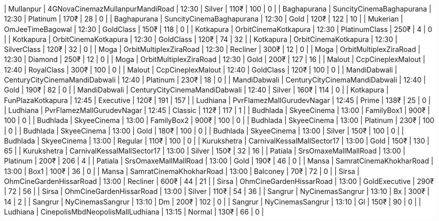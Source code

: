 | Mullanpur      | 4GNovaCinemazMullanpurMandiRoad        | 12:30 | Silver           |  110₹ |      100 |      0 |
| Baghapurana    | SuncityCinemaBaghapurana               | 12:30 | Platinum         |  170₹ |       28 |      0 |
| Baghapurana    | SuncityCinemaBaghapurana               | 12:30 | Gold             |  120₹ |      122 |     10 |
| Mukerian       | OmJeeTimeBagowal                       | 12:30 | GoldClass        |  150₹ |      118 |      0 |
| Kotkapura      | OrbitCinemaKotkapura                   | 12:30 | PlatinumClass    |  250₹ |        4 |      0 |
| Kotkapura      | OrbitCinemaKotkapura                   | 12:30 | GoldClass        |  120₹ |       74 |     32 |
| Kotkapura      | OrbitCinemaKotkapura                   | 12:30 | SilverClass      |  120₹ |       32 |      0 |
| Moga           | OrbitMultiplexZiraRoad                 | 12:30 | Recliner         |  300₹ |       12 |      0 |
| Moga           | OrbitMultiplexZiraRoad                 | 12:30 | Diamond          |  250₹ |       12 |      0 |
| Moga           | OrbitMultiplexZiraRoad                 | 12:30 | Gold             |  200₹ |      127 |     16 |
| Malout         | CcpCineplexMalout                      | 12:40 | RoyalClass       |  300₹ |      100 |      0 |
| Malout         | CcpCineplexMalout                      | 12:40 | GoldClass        |  120₹ |      100 |      0 |
| MandiDabwali   | CenturyCityCinemaMandiDabwali          | 12:40 | Platinum         |  230₹ |       18 |      0 |
| MandiDabwali   | CenturyCityCinemaMandiDabwali          | 12:40 | Gold             |  190₹ |       82 |      0 |
| MandiDabwali   | CenturyCityCinemaMandiDabwali          | 12:40 | Silver           |  160₹ |      114 |      0 |
| Kotkapura      | FunPlazaKotkapura                      | 12:45 | Executive        |  120₹ |      191 |    157 |
| Ludhiana       | PvrFlamezMallGurudevNagar              | 12:45 | Prime            |  138₹ |       25 |      0 |
| Ludhiana       | PvrFlamezMallGurudevNagar              | 12:45 | Classic          |  112₹ |      117 |      1 |
| Budhlada       | SkyeeCinema                            | 13:00 | FamilyBox1       |  900₹ |      100 |      0 |
| Budhlada       | SkyeeCinema                            | 13:00 | FamilyBox2       |  900₹ |      100 |      0 |
| Budhlada       | SkyeeCinema                            | 13:00 | Platinum         |  230₹ |      100 |      0 |
| Budhlada       | SkyeeCinema                            | 13:00 | Gold             |  180₹ |      100 |      0 |
| Budhlada       | SkyeeCinema                            | 13:00 | Silver           |  150₹ |      100 |      0 |
| Budhlada       | SkyeeCinema                            | 13:00 | Regular          |  110₹ |      100 |      0 |
| Kurukshetra    | CarnivalKessalMallSector17             | 13:00 | Gold             |  150₹ |      130 |     65 |
| Kurukshetra    | CarnivalKessalMallSector17             | 13:00 | Silver           |  150₹ |       32 |     16 |
| Patiala        | SrsOmaxeMallMallRoad                   | 13:00 | Platinum         |  200₹ |      206 |      4 |
| Patiala        | SrsOmaxeMallMallRoad                   | 13:00 | Gold             |  190₹ |       46 |      0 |
| Mansa          | SamratCinemaKhokharRoad                | 13:00 | Box1             |  100₹ |       36 |      0 |
| Mansa          | SamratCinemaKhokharRoad                | 13:00 | Balconey         |   70₹ |       72 |      0 |
| Sirsa          | OhmCineGardenHissarRoad                | 13:00 | Recliner         |  600₹ |       44 |     21 |
| Sirsa          | OhmCineGardenHissarRoad                | 13:00 | GoldExecutive    |  290₹ |       72 |     56 |
| Sirsa          | OhmCineGardenHissarRoad                | 13:00 | Silver           |  110₹ |       54 |     36 |
| Sangrur        | NyCinemasSangrur                       | 13:10 | Bx               |  300₹ |       14 |      2 |
| Sangrur        | NyCinemasSangrur                       | 13:10 | Dm               |  200₹ |      102 |      0 |
| Sangrur        | NyCinemasSangrur                       | 13:10 | Gl               |  150₹ |       90 |      0 |
| Ludhiana       | CinepolisMbdNeopolisMallLudhiana       | 13:15 | Normal           |  130₹ |       66 |      0 |
